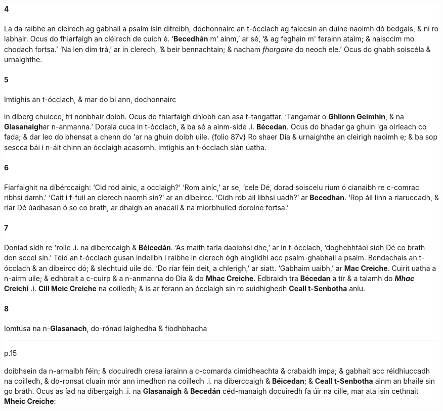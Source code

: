 
#### 4


La da raibhe an cleirech ag gabhail a psalm isin ditreibh, dochonnairc an t-ócclach ag faiccsin an duine naoimh dó bedgais, & ní ro labhair. Ocus do fhiarfaigh an cléirech de cuich é. ‘**Becedhán** m' ainm,’ ar sé, ‘& ag feghain m' ferainn ataim; & naisccim mo chodach fortsa.’
‘Na len dím trá,’ ar in clerech, ‘& beir bennachtain; & nacham *fhorgaire* do neoch ele.’ Ocus do ghabh soiscéla & urnaighthe.


#### 5


Imtighis an t-ócclach, & mar do bi ann, dochonnairc

 in diberg chuicce, trí nonbhair doibh. Ocus do fhiarfaigh dhíobh can asa t-tangattar. ‘Tangamar o **Ghlionn Geimhin**, & na **Glasanaigh**ar n-anmanna.’ Dorala cuca in t-ócclach, & ba sé a ainm-side .i. **Bécedan**. Ocus do bhadar ga ghuin 'ga oirleach co fada; & dar leo do bhensat a chenn do 'ar na ghuin doibh uile. {folio 87v} Ro shaer Dia & urnaighthe an cleirigh naoimh e; & ba sop sescca bái i n-áit chinn an ócclaigh acasomh. Imtighis an t-ócclach slán úatha.


#### 6


Fiarfaighit na díbérccaigh: ‘Cid rod ainic, a occlaigh?’
‘Rom ainíc,’ ar se, ‘cele Dé, dorad soiscelu rium ó cianaibh re c-comrac ribhsi damh.’
‘Cait i f-fuil an clerech naomh sin?’ ar an díbeircc. ‘Cidh rob áil libhsi uadh?’ ar **Becedhan**. ‘Rop áil linn a riaruccadh, & ríar Dé úadhasan ó so co brath, ar dhaigh an anacail & na miorbhuiled doroine fortsa.’


#### 7


Doníad sídh re 'roile .i. na díberccaigh & **Béicedán**. ‘As maith tarla daoibhsi dhe,’ ar in t-ócclach, ‘doghebhtáoi sídh Dé co brath don sccel sin.’ Téid an t-ócclach gusan indeilbh i raibhe in clerech ógh ainglidhi acc psalm-ghabhail a psalm. Bendachais an t-ócclach & an díbeircc dó; & sléchtuid uile dó. ‘Do ríar féin deit, a chlerigh,’ ar siatt. ‘Gabhaim uaibh,’ ar **Mac Creiche**. Cuirit uatha a n-airm uile; & edhbrait a c-cuirp & a n-anmanna do Dia & do **Mhac Creiche**. Edbraidh tra **Bécedan** a tír & a talamh do ***Mhac* Creichi** .i. **Cill **Meic Creiche**** na coilledh; & is ar ferann an ócclaigh sin ro suidhighedh **Ceall t-Senbotha** aníu.


#### 8


Iomtúsa na n-**Glasanach**, do-rónad laighedha & fiodhbhadha 


---

p.15



 
doibhsein da n-armaibh féin; & docuiredh cresa iarainn a c-comarda cimidheachta & crabaidh impa; & gabhait acc réidhiuccadh na coilledh, & do-ronsat cluain mór ann imedhon na coilledh .i. na díberccaigh & **Béicedan**; & **Ceall t-Senbotha** ainm an bhaile sin go bráth. Ocus as íad na díbergaigh .i. na **Glasanaigh** & **Becedán** céd-manaigh docuiredh fa úir na cille, mar ata isin cethnait **Mheic Creiche**: 

